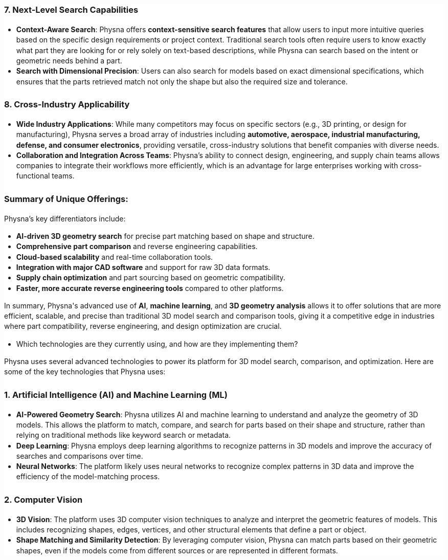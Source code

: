 ### 7. **Next-Level Search Capabilities**
   - **Context-Aware Search**: Physna offers **context-sensitive search features** that allow users to input more intuitive queries based on the specific design requirements or project context. Traditional search tools often require users to know exactly what part they are looking for or rely solely on text-based descriptions, while Physna can search based on the intent or geometric needs behind a part.
   - **Search with Dimensional Precision**: Users can also search for models based on exact dimensional specifications, which ensures that the parts retrieved match not only the shape but also the required size and tolerance.

### 8. **Cross-Industry Applicability**
   - **Wide Industry Applications**: While many competitors may focus on specific sectors (e.g., 3D printing, or design for manufacturing), Physna serves a broad array of industries including **automotive, aerospace, industrial manufacturing, defense, and consumer electronics**, providing versatile, cross-industry solutions that benefit companies with diverse needs.
   - **Collaboration and Integration Across Teams**: Physna’s ability to connect design, engineering, and supply chain teams allows companies to integrate their workflows more efficiently, which is an advantage for large enterprises working with cross-functional teams.

### Summary of Unique Offerings:
Physna’s key differentiators include:
- **AI-driven 3D geometry search** for precise part matching based on shape and structure.
- **Comprehensive part comparison** and reverse engineering capabilities.
- **Cloud-based scalability** and real-time collaboration tools.
- **Integration with major CAD software** and support for raw 3D data formats.
- **Supply chain optimization** and part sourcing based on geometric compatibility.
- **Faster, more accurate reverse engineering tools** compared to other platforms.

In summary, Physna's advanced use of **AI**, **machine learning**, and **3D geometry analysis** allows it to offer solutions that are more efficient, scalable, and precise than traditional 3D model search and comparison tools, giving it a competitive edge in industries where part compatibility, reverse engineering, and design optimization are crucial.

* Which technologies are they currently using, and how are they implementing them? 

Physna uses several advanced technologies to power its platform for 3D model search, comparison, and optimization. Here are some of the key technologies that Physna uses:

### 1. **Artificial Intelligence (AI) and Machine Learning (ML)**
   - **AI-Powered Geometry Search**: Physna utilizes AI and machine learning to understand and analyze the geometry of 3D models. This allows the platform to match, compare, and search for parts based on their shape and structure, rather than relying on traditional methods like keyword search or metadata.
   - **Deep Learning**: Physna employs deep learning algorithms to recognize patterns in 3D models and improve the accuracy of searches and comparisons over time.
   - **Neural Networks**: The platform likely uses neural networks to recognize complex patterns in 3D data and improve the efficiency of the model-matching process.

### 2. **Computer Vision**
   - **3D Vision**: The platform uses 3D computer vision techniques to analyze and interpret the geometric features of models. This includes recognizing shapes, edges, vertices, and other structural elements that define a part or object.
   - **Shape Matching and Similarity Detection**: By leveraging computer vision, Physna can match parts based on their geometric shapes, even if the models come from different sources or are represented in different formats.

